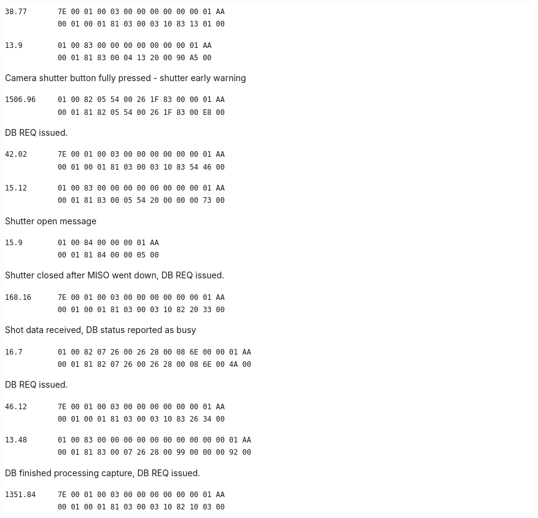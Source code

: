 ```
38.77       7E 00 01 00 03 00 00 00 00 00 00 01 AA
            00 01 00 01 81 03 00 03 10 83 13 01 00
```

```
13.9        01 00 83 00 00 00 00 00 00 00 01 AA
            00 01 81 83 00 04 13 20 00 90 A5 00
```

Camera shutter button fully pressed - shutter early warning

```
1506.96     01 00 82 05 54 00 26 1F 83 00 00 01 AA
            00 01 81 82 05 54 00 26 1F 83 00 E8 00
```
DB REQ issued.

```
42.02       7E 00 01 00 03 00 00 00 00 00 00 01 AA
            00 01 00 01 81 03 00 03 10 83 54 46 00
```

```
15.12       01 00 83 00 00 00 00 00 00 00 00 01 AA
            00 01 81 83 00 05 54 20 00 00 00 73 00
```

Shutter open message

```
15.9        01 00 84 00 00 00 01 AA
            00 01 81 84 00 00 05 00
```
Shutter closed after MISO went down, DB REQ issued.

```
168.16      7E 00 01 00 03 00 00 00 00 00 00 01 AA
            00 01 00 01 81 03 00 03 10 82 20 33 00
```
Shot data received, DB status reported as busy

```
16.7        01 00 82 07 26 00 26 28 00 08 6E 00 00 01 AA
            00 01 81 82 07 26 00 26 28 00 08 6E 00 4A 00
```
DB REQ issued.

```
46.12       7E 00 01 00 03 00 00 00 00 00 00 01 AA
            00 01 00 01 81 03 00 03 10 83 26 34 00
```

```
13.48       01 00 83 00 00 00 00 00 00 00 00 00 00 01 AA
            00 01 81 83 00 07 26 28 00 99 00 00 00 92 00
```
DB finished processing capture, DB REQ issued.

```
1351.84     7E 00 01 00 03 00 00 00 00 00 00 01 AA
            00 01 00 01 81 03 00 03 10 82 10 03 00
```
